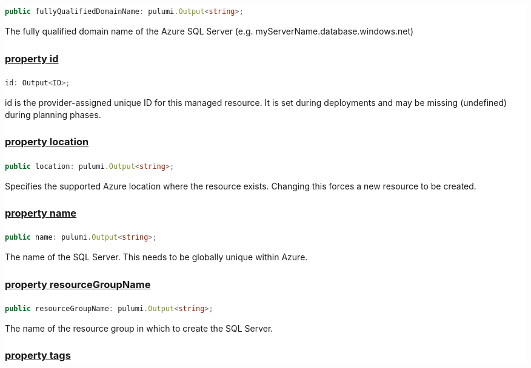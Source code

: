```typescript
public fullyQualifiedDomainName: pulumi.Output<string>;
```


The fully qualified domain name of the Azure SQL Server (e.g. myServerName.database.windows.net)

<h3 class="pdoc-member-header">
<a class="pdoc-child-name" href="https://github.com/pulumi/pulumi-azure/blob/master/sdk/nodejs/node_modules/@pulumi/pulumi/resource.d.ts#L80">property id</a>
</h3>

```typescript
id: Output<ID>;
```


id is the provider-assigned unique ID for this managed resource.  It is set during
deployments and may be missing (undefined) during planning phases.

<h3 class="pdoc-member-header">
<a class="pdoc-child-name" href="https://github.com/pulumi/pulumi-azure/blob/master/sdk/nodejs/sql/sqlServer.ts#L41">property location</a>
</h3>

```typescript
public location: pulumi.Output<string>;
```


Specifies the supported Azure location where the resource exists. Changing this forces a new resource to be created.

<h3 class="pdoc-member-header">
<a class="pdoc-child-name" href="https://github.com/pulumi/pulumi-azure/blob/master/sdk/nodejs/sql/sqlServer.ts#L45">property name</a>
</h3>

```typescript
public name: pulumi.Output<string>;
```


The name of the SQL Server. This needs to be globally unique within Azure.

<h3 class="pdoc-member-header">
<a class="pdoc-child-name" href="https://github.com/pulumi/pulumi-azure/blob/master/sdk/nodejs/sql/sqlServer.ts#L49">property resourceGroupName</a>
</h3>

```typescript
public resourceGroupName: pulumi.Output<string>;
```


The name of the resource group in which to create the SQL Server.

<h3 class="pdoc-member-header">
<a class="pdoc-child-name" href="https://github.com/pulumi/pulumi-azure/blob/master/sdk/nodejs/sql/sqlServer.ts#L53">property tags</a>
</h3>
